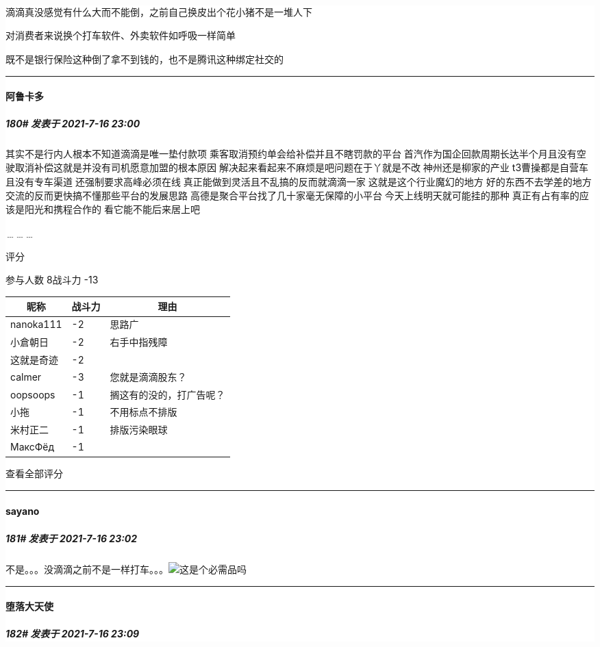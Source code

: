 
滴滴真没感觉有什么大而不能倒，之前自己换皮出个花小猪不是一堆人下

对消费者来说换个打车软件、外卖软件如呼吸一样简单

既不是银行保险这种倒了拿不到钱的，也不是腾讯这种绑定社交的


*****

####  阿鲁卡多  
##### 180#       发表于 2021-7-16 23:00


其实不是行内人根本不知道滴滴是唯一垫付款项 乘客取消预约单会给补偿并且不瞎罚款的平台 首汽作为国企回款周期长达半个月且没有空驶取消补偿这就是并没有司机愿意加盟的根本原因 解决起来看起来不麻烦是吧问题在于丫就是不改 神州还是柳家的产业 t3曹操都是自营车且没有专车渠道 还强制要求高峰必须在线 真正能做到灵活且不乱搞的反而就滴滴一家 这就是这个行业魔幻的地方 好的东西不去学差的地方交流的反而更快搞不懂那些平台的发展思路 高德是聚合平台找了几十家毫无保障的小平台 今天上线明天就可能挂的那种 真正有占有率的应该是阳光和携程合作的 看它能不能后来居上吧


﹍﹍﹍

评分


 参与人数 8战斗力 -13

|昵称|战斗力|理由|
|----|---|---|
| nanoka111|-2|思路广|
| 小倉朝日|-2|右手中指残障|
| 这就是奇迹|-2||
| calmer|-3|您就是滴滴股东？|
| oopsoops|-1|搁这有的没的，打广告呢？|
| 小拖|-1|不用标点不排版|
| 米村正二|-1|排版污染眼球|
| МаксФёд|-1||


查看全部评分




*****

####  sayano  
##### 181#       发表于 2021-7-16 23:02


不是。。。没滴滴之前不是一样打车。。。<img src="https://static.saraba1st.com/image/smiley/face2017/001.png" referrerpolicy="no-referrer">这是个必需品吗


*****

####  堕落大天使  
##### 182#       发表于 2021-7-16 23:09
